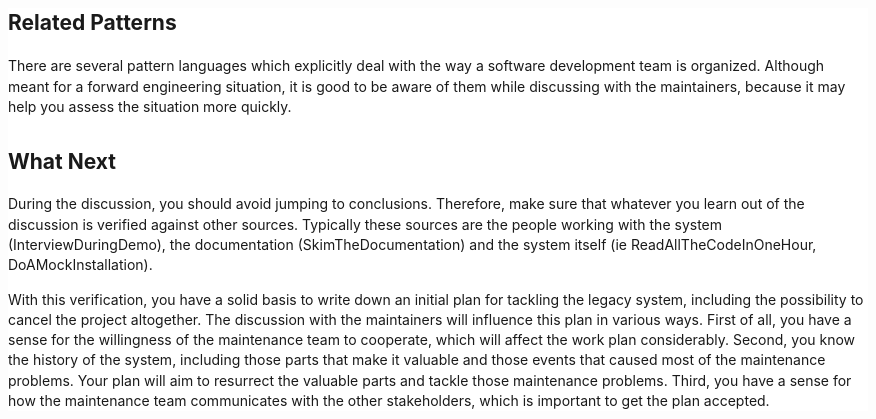 ## Related Patterns

There are several pattern languages which explicitly deal with the way a software development team is organized. Although meant for a forward engineering situation, it is good to be aware of them while discussing with the maintainers, because it may help you assess the situation more quickly.

## What Next

During the discussion, you should avoid jumping to conclusions. Therefore, make sure that whatever you learn out of the discussion is verified against other sources. Typically these sources are the people working with the system (InterviewDuringDemo), the documentation (SkimTheDocumentation) and the system itself (ie ReadAllTheCodeInOneHour, DoAMockInstallation).

With this verification, you have a solid basis to write down an initial plan for tackling the legacy system, including the possibility to cancel the project altogether. The discussion with the maintainers will influence this plan in various ways. First of all, you have a sense for the willingness of the maintenance team to cooperate, which will affect the work plan considerably. Second, you know the history of the system, including those parts that make it valuable and those events that caused most of the maintenance problems. Your plan will aim to resurrect the valuable parts and tackle those maintenance problems. Third, you have a sense for how the maintenance team communicates with the other stakeholders, which is important to get the plan accepted.

